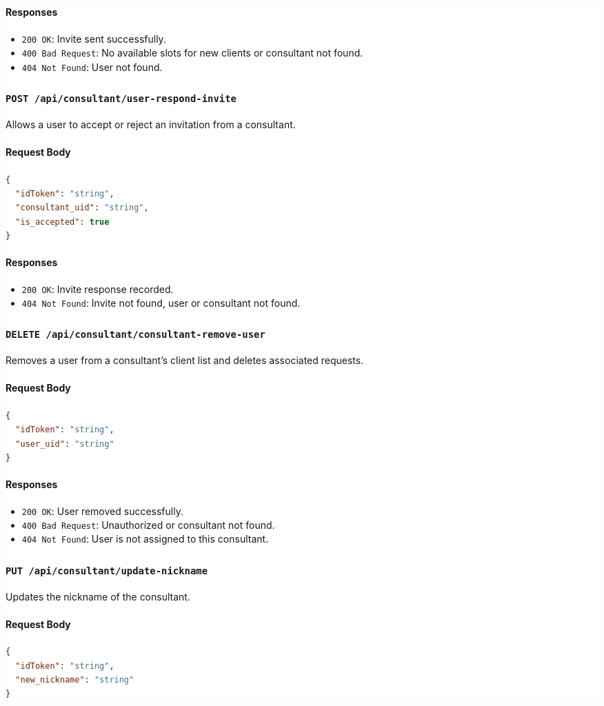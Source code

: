 #### Responses

- `200 OK`: Invite sent successfully.
- `400 Bad Request`: No available slots for new clients or consultant not found.
- `404 Not Found`: User not found.

### `POST /api/consultant/user-respond-invite`

Allows a user to accept or reject an invitation from a consultant.

#### Request Body

```json
{
  "idToken": "string",
  "consultant_uid": "string",
  "is_accepted": true
}
```

#### Responses

- `200 OK`: Invite response recorded.
- `404 Not Found`: Invite not found, user or consultant not found.

### `DELETE /api/consultant/consultant-remove-user`

Removes a user from a consultant’s client list and deletes associated requests.

#### Request Body

```json
{
  "idToken": "string",
  "user_uid": "string"
}
```

#### Responses

- `200 OK`: User removed successfully.
- `400 Bad Request`: Unauthorized or consultant not found.
- `404 Not Found`: User is not assigned to this consultant.

### `PUT /api/consultant/update-nickname`

Updates the nickname of the consultant.

#### Request Body

```json
{
  "idToken": "string",
  "new_nickname": "string"
}
```
